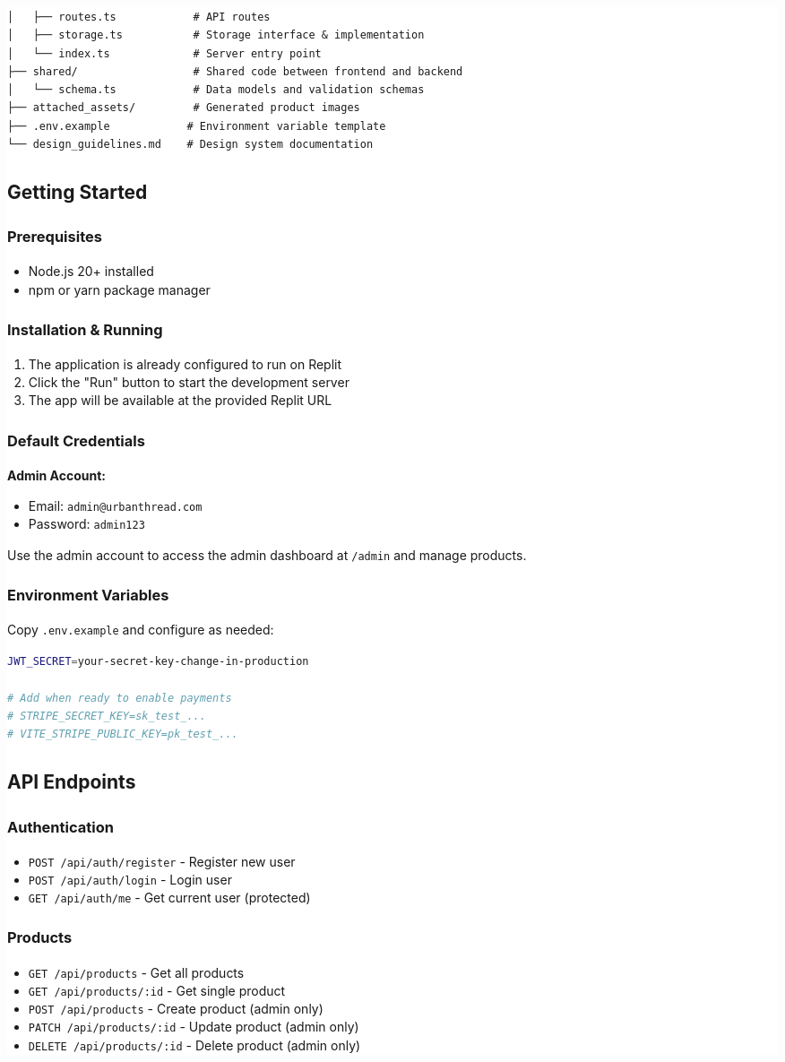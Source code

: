 ```
│   ├── routes.ts            # API routes
│   ├── storage.ts           # Storage interface & implementation
│   └── index.ts             # Server entry point
├── shared/                  # Shared code between frontend and backend
│   └── schema.ts            # Data models and validation schemas
├── attached_assets/         # Generated product images
├── .env.example            # Environment variable template
└── design_guidelines.md    # Design system documentation
```

## Getting Started

### Prerequisites
- Node.js 20+ installed
- npm or yarn package manager

### Installation & Running

1. The application is already configured to run on Replit
2. Click the "Run" button to start the development server
3. The app will be available at the provided Replit URL

### Default Credentials

**Admin Account:**
- Email: `admin@urbanthread.com`
- Password: `admin123`

Use the admin account to access the admin dashboard at `/admin` and manage products.

### Environment Variables

Copy `.env.example` and configure as needed:

```bash
JWT_SECRET=your-secret-key-change-in-production

# Add when ready to enable payments
# STRIPE_SECRET_KEY=sk_test_...
# VITE_STRIPE_PUBLIC_KEY=pk_test_...
```

## API Endpoints

### Authentication
- `POST /api/auth/register` - Register new user
- `POST /api/auth/login` - Login user
- `GET /api/auth/me` - Get current user (protected)

### Products
- `GET /api/products` - Get all products
- `GET /api/products/:id` - Get single product
- `POST /api/products` - Create product (admin only)
- `PATCH /api/products/:id` - Update product (admin only)
- `DELETE /api/products/:id` - Delete product (admin only)
